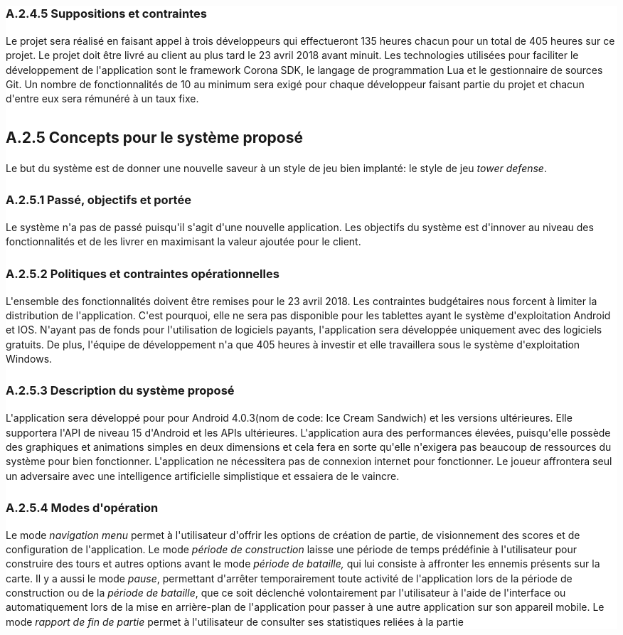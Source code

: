 ### A.2.4.5 Suppositions et contraintes
Le projet sera réalisé en faisant appel à trois développeurs qui effectueront 135 heures chacun pour un
total de 405 heures sur ce projet. Le projet doit être livré au client au plus tard le 23 avril 2018
avant minuit. Les technologies utilisées pour faciliter le développement de l'application sont le
framework Corona SDK, le langage de programmation Lua et le gestionnaire de sources Git. Un nombre de
fonctionnalités de 10 au minimum sera exigé pour chaque développeur faisant partie du projet et chacun
d'entre eux sera rémunéré à un taux fixe.

## A.2.5 Concepts pour le système proposé
Le but du système est de donner une nouvelle saveur à un style de jeu bien implanté: le style de jeu *tower defense*.

### A.2.5.1 Passé, objectifs et portée
Le système n'a pas de passé puisqu'il s'agit d'une nouvelle application. Les objectifs
du système est d'innover au niveau des fonctionnalités et de les livrer en maximisant la
valeur ajoutée pour le client.

### A.2.5.2 Politiques et contraintes opérationnelles
L'ensemble des fonctionnalités doivent être remises pour le 23 avril 2018. Les contraintes
budgétaires nous forcent à limiter la distribution de l'application. C'est pourquoi, elle
ne sera pas disponible pour les tablettes ayant le système d'exploitation Android et IOS. N'ayant pas de fonds pour
l'utilisation de logiciels payants, l'application sera développée uniquement avec des logiciels
gratuits. De plus, l'équipe de développement n'a que 405 heures à investir et elle travaillera
sous le système d'exploitation Windows.</p>

### A.2.5.3 Description du système proposé
L'application sera développé pour pour Android 4.0.3(nom de code: Ice Cream Sandwich) et les versions ultérieures.
Elle supportera l'API de niveau 15 d'Android et les APIs ultérieures. L'application aura des performances élevées, puisqu'elle possède des graphiques et
animations simples en deux dimensions et cela fera en sorte qu'elle n'exigera pas beaucoup de ressources
du système pour bien fonctionner. L'application ne nécessitera pas de connexion internet pour fonctionner.
Le joueur affrontera seul un adversaire avec une intelligence artificielle simplistique et essaiera de le vaincre.

### A.2.5.4 Modes d'opération
Le mode *navigation menu* permet à l'utilisateur d'offrir les options de création de partie, de visionnement
des scores et de configuration de l'application.
Le mode *période de construction* laisse une période de temps prédéfinie à l'utilisateur pour construire des
tours et autres options avant le mode *période de bataille,* qui lui consiste à affronter les ennemis présents
sur la carte.
Il y a aussi le mode *pause*, permettant d'arrêter temporairement toute activité de l'application lors
de la période de construction ou de la *période de bataille*, que ce soit déclenché volontairement par
l'utilisateur à l'aide de l'interface ou automatiquement lors de la mise en arrière-plan de l'application
pour passer à une autre application sur son appareil mobile.
Le mode *rapport de fin de partie* permet à l'utilisateur de consulter ses statistiques reliées à la partie